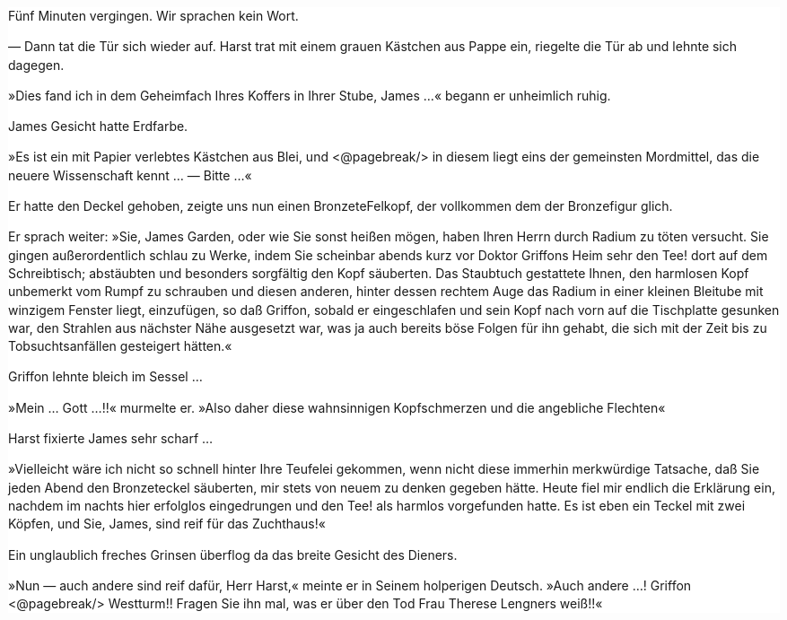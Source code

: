 Fünf Minuten vergingen. Wir sprachen kein Wort.

— Dann tat die Tür sich wieder auf. Harst trat mit einem
grauen Kästchen aus Pappe ein, riegelte die Tür ab und
lehnte sich dagegen.

»Dies fand ich in dem Geheimfach Ihres Koffers in
Ihrer Stube, James …« begann er unheimlich ruhig.

James Gesicht hatte Erdfarbe.

»Es ist ein mit Papier verlebtes Kästchen aus Blei, und
<@pagebreak/>
in diesem liegt eins der gemeinsten Mordmittel, das die neuere
Wissenschaft kennt … — Bitte …«

Er hatte den Deckel gehoben, zeigte uns nun einen
BronzeteFelkopf, der vollkommen dem der Bronzefigur glich.

Er sprach weiter: »Sie, James Garden, oder wie Sie
sonst heißen mögen, haben Ihren Herrn durch Radium zu
töten versucht. Sie gingen außerordentlich schlau zu Werke,
indem Sie scheinbar abends kurz vor Doktor Griffons Heim
sehr den Tee! dort auf dem Schreibtisch; abstäubten und
besonders sorgfältig den Kopf säuberten. Das Staubtuch gestattete
Ihnen, den harmlosen Kopf unbemerkt vom Rumpf
zu schrauben und diesen anderen, hinter dessen rechtem Auge
das Radium in einer kleinen Bleitube mit winzigem Fenster
liegt, einzufügen, so daß Griffon, sobald er eingeschlafen und
sein Kopf nach vorn auf die Tischplatte gesunken war, den
Strahlen aus nächster Nähe ausgesetzt war, was ja auch
bereits böse Folgen für ihn gehabt, die sich mit der Zeit bis
zu Tobsuchtsanfällen gesteigert hätten.«

Griffon lehnte bleich im Sessel …

»Mein … Gott …!!« murmelte er. »Also daher diese
wahnsinnigen Kopfschmerzen und die angebliche Flechten«

Harst fixierte James sehr scharf …

»Vielleicht wäre ich nicht so schnell hinter Ihre Teufelei
gekommen, wenn nicht diese immerhin merkwürdige Tatsache,
daß Sie jeden Abend den Bronzeteckel säuberten, mir stets
von neuem zu denken gegeben hätte. Heute fiel mir endlich
die Erklärung ein, nachdem im nachts hier erfolglos eingedrungen
und den Tee! als harmlos vorgefunden hatte. Es
ist eben ein Teckel mit zwei Köpfen, und Sie, James, sind
reif für das Zuchthaus!«

Ein unglaublich freches Grinsen überflog da das breite
Gesicht des Dieners.

»Nun — auch andere sind reif dafür, Herr Harst,« meinte
er in Seinem holperigen Deutsch. »Auch andere …! Griffon
<@pagebreak/>
Westturm!! Fragen Sie ihn mal, was er über den Tod Frau
Therese Lengners weiß!!«
